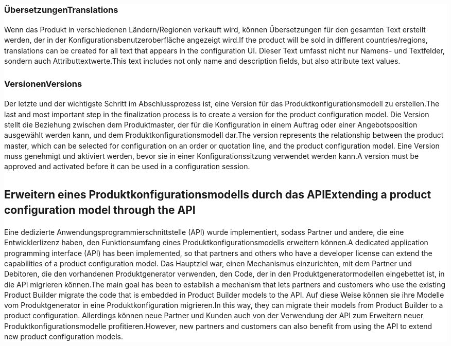 ### <a name="translations"></a><span data-ttu-id="663b7-197">Übersetzungen</span><span class="sxs-lookup"><span data-stu-id="663b7-197">Translations</span></span>

<span data-ttu-id="663b7-198">Wenn das Produkt in verschiedenen Ländern/Regionen verkauft wird, können Übersetzungen für den gesamten Text erstellt werden, der in der Konfigurationsbenutzeroberfläche angezeigt wird.</span><span class="sxs-lookup"><span data-stu-id="663b7-198">If the product will be sold in different countries/regions, translations can be created for all text that appears in the configuration UI.</span></span> <span data-ttu-id="663b7-199">Dieser Text umfasst nicht nur Namens- und Textfelder, sondern auch Attributtextwerte.</span><span class="sxs-lookup"><span data-stu-id="663b7-199">This text includes not only name and description fields, but also attribute text values.</span></span>

### <a name="versions"></a><span data-ttu-id="663b7-200">Versionen</span><span class="sxs-lookup"><span data-stu-id="663b7-200">Versions</span></span>

<span data-ttu-id="663b7-201">Der letzte und der wichtigste Schritt im Abschlussprozess ist, eine Version für das Produktkonfigurationsmodell zu erstellen.</span><span class="sxs-lookup"><span data-stu-id="663b7-201">The last and most important step in the finalization process is to create a version for the product configuration model.</span></span> <span data-ttu-id="663b7-202">Die Version stellt die Beziehung zwischen dem Produktmaster, der für die Konfiguration in einem Auftrag oder einer Angebotsposition ausgewählt werden kann, und dem Produktkonfigurationsmodell dar.</span><span class="sxs-lookup"><span data-stu-id="663b7-202">The version represents the relationship between the product master, which can be selected for configuration on an order or quotation line, and the product configuration model.</span></span> <span data-ttu-id="663b7-203">Eine Version muss genehmigt und aktiviert werden, bevor sie in einer Konfigurationssitzung verwendet werden kann.</span><span class="sxs-lookup"><span data-stu-id="663b7-203">A version must be approved and activated before it can be used in a configuration session.</span></span>

## <a name="extending-a-product-configuration-model-through-the-api"></a><span data-ttu-id="663b7-204">Erweitern eines Produktkonfigurationsmodells durch das API</span><span class="sxs-lookup"><span data-stu-id="663b7-204">Extending a product configuration model through the API</span></span>

<span data-ttu-id="663b7-205">Eine dedizierte Anwendungsprogrammierschnittstelle (API) wurde implementiert, sodass Partner und andere, die eine Entwicklerlizenz haben, den Funktionsumfang eines Produktkonfigurationsmodells erweitern können.</span><span class="sxs-lookup"><span data-stu-id="663b7-205">A dedicated application programming interface (API) has been implemented, so that partners and others who have a developer license can extend the capabilities of a product configuration model.</span></span> <span data-ttu-id="663b7-206">Das Hauptziel war, einen Mechanismus einzurichten, mit dem Partner und Debitoren, die den vorhandenen Produktgenerator verwenden, den Code, der in den Produktgeneratormodellen eingebettet ist, in die API migrieren können.</span><span class="sxs-lookup"><span data-stu-id="663b7-206">The main goal has been to establish a mechanism that lets partners and customers who use the existing Product Builder migrate the code that is embedded in Product Builder models to the API.</span></span> <span data-ttu-id="663b7-207">Auf diese Weise können sie ihre Modelle vom Produktgenerator in eine Produktkonfiguration migrieren.</span><span class="sxs-lookup"><span data-stu-id="663b7-207">In this way, they can migrate their models from Product Builder to a product configuration.</span></span> <span data-ttu-id="663b7-208">Allerdings können neue Partner und Kunden auch von der Verwendung der API zum Erweitern neuer Produktkonfigurationsmodelle profitieren.</span><span class="sxs-lookup"><span data-stu-id="663b7-208">However, new partners and customers can also benefit from using the API to extend new product configuration models.</span></span>
